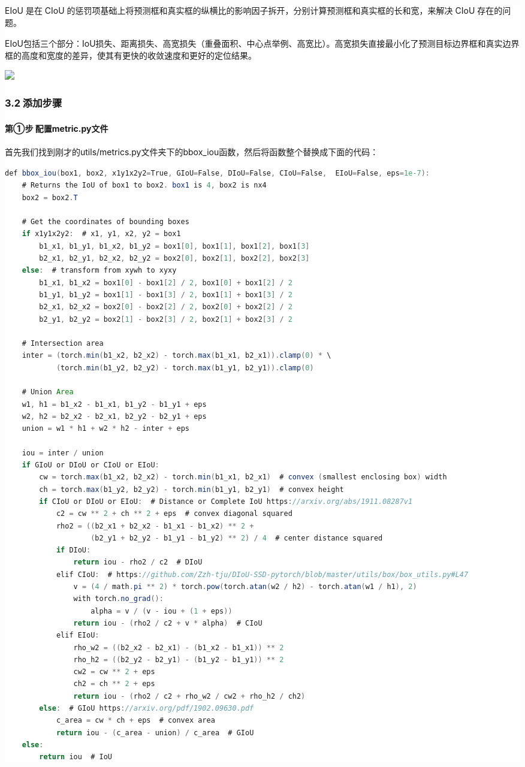 EIoU 是在 CIoU 的惩罚项基础上将预测框和真实框的纵横比的影响因子拆开，分别计算预测框和真实框的长和宽，来解决 CIoU 存在的问题。

EIoU包括三个部分：IoU损失、距离损失、高宽损失（重叠面积、中心点举例、高宽比）。高宽损失直接最小化了预测目标边界框和真实边界框的高度和宽度的差异，使其有更快的收敛速度和更好的定位结果。

![](https://i-blog.csdnimg.cn/blog_migrate/5b04adc729888f3cf51eac5bd6e7b1ca.png#pic_center)

### 3.2 添加步骤 

#### 第①步 配置metric.py文件 

首先我们找到刚才的utils/metrics.py文件夹下的bbox\_iou函数，然后将函数整个替换成下面的代码：

```java
def bbox_iou(box1, box2, x1y1x2y2=True, GIoU=False, DIoU=False, CIoU=False,  EIoU=False, eps=1e-7):
    # Returns the IoU of box1 to box2. box1 is 4, box2 is nx4
    box2 = box2.T

    # Get the coordinates of bounding boxes
    if x1y1x2y2:  # x1, y1, x2, y2 = box1
        b1_x1, b1_y1, b1_x2, b1_y2 = box1[0], box1[1], box1[2], box1[3]
        b2_x1, b2_y1, b2_x2, b2_y2 = box2[0], box2[1], box2[2], box2[3]
    else:  # transform from xywh to xyxy
        b1_x1, b1_x2 = box1[0] - box1[2] / 2, box1[0] + box1[2] / 2
        b1_y1, b1_y2 = box1[1] - box1[3] / 2, box1[1] + box1[3] / 2
        b2_x1, b2_x2 = box2[0] - box2[2] / 2, box2[0] + box2[2] / 2
        b2_y1, b2_y2 = box2[1] - box2[3] / 2, box2[1] + box2[3] / 2

    # Intersection area
    inter = (torch.min(b1_x2, b2_x2) - torch.max(b1_x1, b2_x1)).clamp(0) * \
            (torch.min(b1_y2, b2_y2) - torch.max(b1_y1, b2_y1)).clamp(0)

    # Union Area
    w1, h1 = b1_x2 - b1_x1, b1_y2 - b1_y1 + eps
    w2, h2 = b2_x2 - b2_x1, b2_y2 - b2_y1 + eps
    union = w1 * h1 + w2 * h2 - inter + eps

    iou = inter / union
    if GIoU or DIoU or CIoU or EIoU:
        cw = torch.max(b1_x2, b2_x2) - torch.min(b1_x1, b2_x1)  # convex (smallest enclosing box) width
        ch = torch.max(b1_y2, b2_y2) - torch.min(b1_y1, b2_y1)  # convex height
        if CIoU or DIoU or EIoU:  # Distance or Complete IoU https://arxiv.org/abs/1911.08287v1
            c2 = cw ** 2 + ch ** 2 + eps  # convex diagonal squared
            rho2 = ((b2_x1 + b2_x2 - b1_x1 - b1_x2) ** 2 +
                    (b2_y1 + b2_y2 - b1_y1 - b1_y2) ** 2) / 4  # center distance squared
            if DIoU:
                return iou - rho2 / c2  # DIoU
            elif CIoU:  # https://github.com/Zzh-tju/DIoU-SSD-pytorch/blob/master/utils/box/box_utils.py#L47
                v = (4 / math.pi ** 2) * torch.pow(torch.atan(w2 / h2) - torch.atan(w1 / h1), 2)
                with torch.no_grad():
                    alpha = v / (v - iou + (1 + eps))
                return iou - (rho2 / c2 + v * alpha)  # CIoU
            elif EIoU:
                rho_w2 = ((b2_x2 - b2_x1) - (b1_x2 - b1_x1)) ** 2
                rho_h2 = ((b2_y2 - b2_y1) - (b1_y2 - b1_y1)) ** 2
                cw2 = cw ** 2 + eps
                ch2 = ch ** 2 + eps
                return iou - (rho2 / c2 + rho_w2 / cw2 + rho_h2 / ch2)
        else:  # GIoU https://arxiv.org/pdf/1902.09630.pdf
            c_area = cw * ch + eps  # convex area
            return iou - (c_area - union) / c_area  # GIoU
    else:
        return iou  # IoU
```

[YOLOv5_0]: https://blog.csdn.net/weixin_43334693/article/details/130564848?spm=1001.2014.3001.5501
[YOLOv5_1_SE]: https://blog.csdn.net/weixin_43334693/article/details/130551913?spm=1001.2014.3001.5501
[YOLOv5_2_CBAM]: https://blog.csdn.net/weixin_43334693/article/details/130587102?spm=1001.2014.3001.5501
[YOLOv5_3_CA]: https://blog.csdn.net/weixin_43334693/article/details/130619604?spm=1001.2014.3001.5501
[YOLOv5_4_ECA]: https://blog.csdn.net/weixin_43334693/article/details/130641318?spm=1001.2014.3001.5501
[YOLOv5_5_ MobileNetV3]: https://blog.csdn.net/weixin_43334693/article/details/130832933?spm=1001.2014.3001.5501
[YOLOv5_6_ ShuffleNetV2]: https://blog.csdn.net/weixin_43334693/article/details/131008642?spm=1001.2014.3001.5501
[YOLOv5_7_SimAM]: https://blog.csdn.net/weixin_43334693/article/details/131031541?spm=1001.2014.3001.5501
[YOLOv5_8_SOCA]: https://blog.csdn.net/weixin_43334693/article/details/131053284?spm=1001.2014.3001.5501
[YOLOv5_9_EfficientNetv2]: https://blog.csdn.net/weixin_43334693/article/details/131207097?csdn_share_tail=%7B%22type%22%3A%22blog%22%2C%22rType%22%3A%22article%22%2C%22rId%22%3A%22131207097%22%2C%22source%22%3A%22weixin_43334693%22%7D
[YOLOv5_10_GhostNet]: https://blog.csdn.net/weixin_43334693/article/details/131235113?spm=1001.2014.3001.5501
[IoU]: #%E2%98%80%EF%B8%8F%E4%B8%80%E3%80%81%E4%B8%8D%E5%90%8CIoU%E7%9A%84%E4%BB%8B%E7%BB%8D
[IoU_GIoU_DIoU_CIoU]: #%E2%98%80%EF%B8%8F%E4%BA%8C%E3%80%81IoU%E3%80%81GIoU%E3%80%81DIoU%E3%80%81CIoU
[EIoU]: #%E2%98%80%EF%B8%8F%E4%B8%89%E3%80%81EIoU
[3.1]: #3.1%20%E7%AE%80%E4%BB%8B
[3.2]: #3.2%20%E6%B7%BB%E5%8A%A0%E6%AD%A5%E9%AA%A4
[_metric.py]: #%E7%AC%AC%E2%91%A0%E6%AD%A5%C2%A0%E9%85%8D%E7%BD%AEmetric.py%E6%96%87%E4%BB%B6
[_loss.py]: #%E7%AC%AC%E2%91%A1%E6%AD%A5%C2%A0%E9%85%8D%E7%BD%AEloss.py%E6%96%87%E4%BB%B6
[Alpha IoU]: #%E2%98%80%EF%B8%8F%E5%9B%9B%E3%80%81Alpha%20IoU
[4.1]: #4.1%20%E7%AE%80%E4%BB%8B
[4.2]: #4.2%20%E6%B7%BB%E5%8A%A0%E6%AD%A5%E9%AA%A4
[SIoU]: #%E2%98%80%EF%B8%8F%E4%BA%94%E3%80%81SIoU
[5.1]: #5.1%20%E7%AE%80%E4%BB%8B
[5.2]: #5.2%20%E6%B7%BB%E5%8A%A0%E6%AD%A5%E9%AA%A4
[WIoU]: #%E2%98%80%EF%B8%8F%E5%85%AD%E3%80%81WIoU
[6.1]: #6.1%20%E7%AE%80%E4%BB%8B
[6.2]: #6.2%20%E6%B7%BB%E5%8A%A0%E6%AD%A5%E9%AA%A4
[YOLOv5]: #%F0%9F%8C%9F%E6%9C%AC%E4%BA%BAYOLOv5%E7%B3%BB%E5%88%97%E5%AF%BC%E8%88%AA
[IoU_GIoU_DIoU_CIoU_EIoU_alpha IoU_SIoU_WIoU_Pytorch]: https://blog.csdn.net/weixin_43334693/article/details/131304963?spm=1001.2014.3001.5501
[Mute2022]: https://blog.csdn.net/Mute2022
[YOLOv5 1]: https://so.csdn.net/so/search?q=YOLOv5%E6%BA%90%E7%A0%81&spm=1001.2101.3001.7020
[YOLOv5_1]: https://blog.csdn.net/weixin_43334693/article/details/129356033?spm=1001.2014.3001.5501
[YOLOv5_2_detect.py]: https://blog.csdn.net/weixin_43334693/article/details/129349094?spm=1001.2014.3001.5501
[YOLOv5_3_train.py]: https://blog.csdn.net/weixin_43334693/article/details/129460666?spm=1001.2014.3001.5501
[YOLOv5_4_val_test_.py]: https://blog.csdn.net/weixin_43334693/article/details/129649553?spm=1001.2014.3001.5501
[YOLOv5_5_yolov5s.yaml]: https://blog.csdn.net/weixin_43334693/article/details/129697521?spm=1001.2014.3001.5501
[YOLOv5_6_1_yolo.py]: https://blog.csdn.net/weixin_43334693/article/details/129803802?spm=1001.2014.3001.5501
[YOLOv5_7_2_common.py]: https://blog.csdn.net/weixin_43334693/article/details/129854764?spm=1001.2014.3001.5501
[YOLOv5_1 1]: https://blog.csdn.net/weixin_43334693/article/details/129981848?spm=1001.2014.3001.5501
[YOLOv5_2_labelimg]: https://blog.csdn.net/weixin_43334693/article/details/129995604?spm=1001.2014.3001.5501
[YOLOv5_3]: https://blog.csdn.net/weixin_43334693/article/details/130025866?spm=1001.2014.3001.5501
[YOLOv5_4]: https://blog.csdn.net/weixin_43334693/article/details/130043351?spm=1001.2014.3001.5501
[YOLOv5_5_pyqt5]: https://blog.csdn.net/weixin_43334693/article/details/130044342?spm=1001.2014.3001.5501